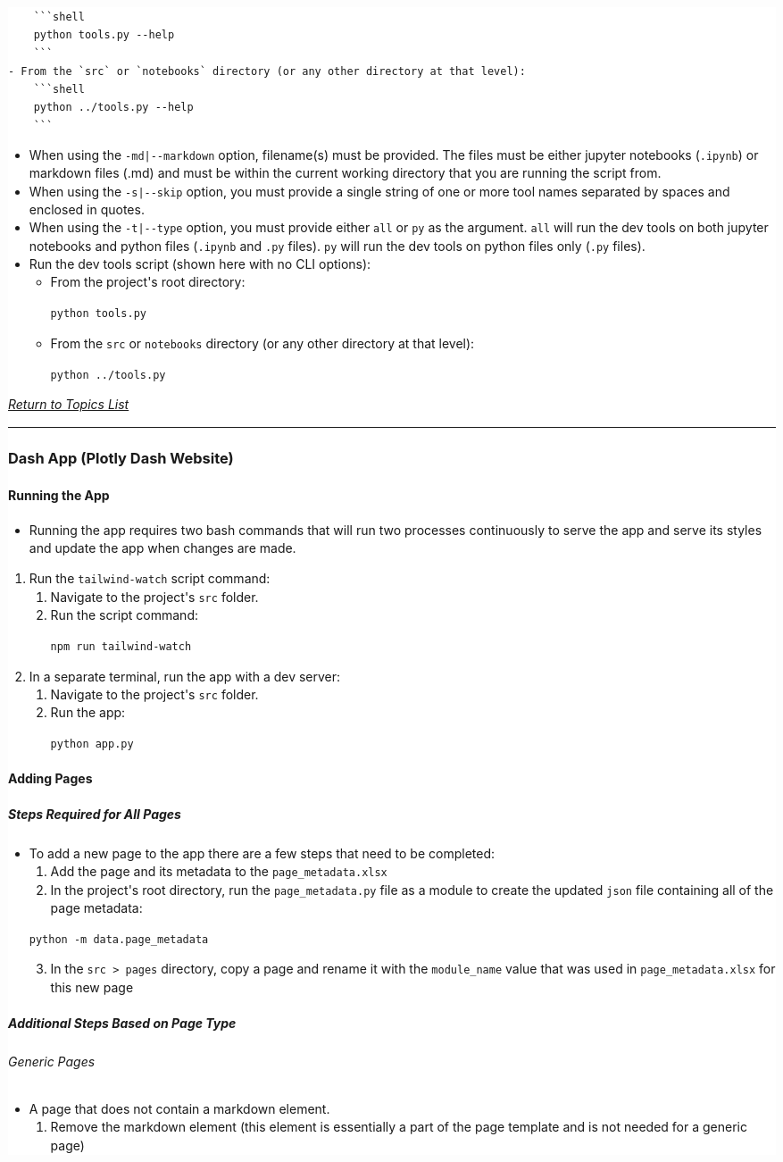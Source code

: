 		```shell
		python tools.py --help
		```
	- From the `src` or `notebooks` directory (or any other directory at that level):
		```shell
		python ../tools.py --help
		```
- When using the `-md|--markdown` option, filename(s) must be provided. The files must be either jupyter notebooks (`.ipynb`) or markdown files (.md) and must be within the current working directory that you are running the script from.
- When using the `-s|--skip` option, you must provide a single string of one or more tool names separated by spaces and enclosed in quotes.
- When using the `-t|--type` option, you must provide either `all` or `py` as the argument. `all` will run the dev tools on both jupyter notebooks and python files (`.ipynb` and `.py` files). `py` will run the dev tools on python files only (`.py` files).
- Run the dev tools script (shown here with no CLI options):
	- From the project's root directory:
		```shell
		python tools.py
		```
	- From the `src` or `notebooks` directory (or any other directory at that level):
		```shell
		python ../tools.py
		```

*[Return to Topics List](#topics)*

___

### Dash App (Plotly Dash Website)

#### Running the App
- Running the app requires two bash commands that will run two processes continuously to serve the app and serve its styles and update the app when changes are made.
1. Run the `tailwind-watch` script command:
	1. Navigate to the project's `src` folder.
	1. Run the script command:
		```shell
		npm run tailwind-watch
		```
1. In a separate terminal, run the app with a dev server:
	1. Navigate to the project's `src` folder.
	1. Run the app:
		```shell
		python app.py
		```

#### Adding Pages
##### Steps Required for All Pages
- To add a new page to the app there are a few steps that need to be completed:
	1. Add the page and its metadata to the `page_metadata.xlsx`
	2. In the project's root directory, run the `page_metadata.py` file as a module to create the updated `json` file containing all of the page metadata:
	```shell
	python -m data.page_metadata
	```
	3. In the `src > pages` directory, copy a page and rename it with the `module_name` value that was used in `page_metadata.xlsx` for this new page
##### Additional Steps Based on Page Type
###### Generic Pages
 - A page that does not contain a markdown element.
	1. Remove the markdown element (this element is essentially a part of the page template and is not needed for a generic page)